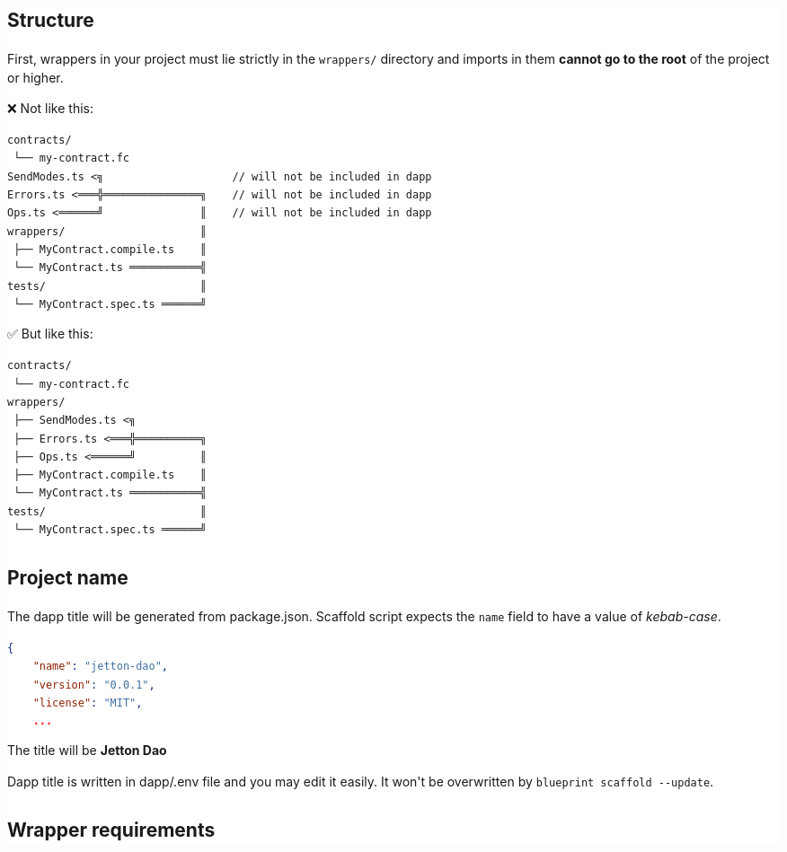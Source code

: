 ## Structure

First, wrappers in your project must lie strictly in the `wrappers/`
directory and imports in them **cannot go to the root** of the project or
higher.

❌ Not like this:

```
contracts/
 └── my-contract.fc
SendModes.ts <╗                    // will not be included in dapp
Errors.ts <═══╬═══════════════╗    // will not be included in dapp
Ops.ts <══════╝               ║    // will not be included in dapp
wrappers/                     ║
 ├── MyContract.compile.ts    ║
 └── MyContract.ts ═══════════╣
tests/                        ║
 └── MyContract.spec.ts ══════╝
```

✅ But like this:

```
contracts/
 └── my-contract.fc
wrappers/
 ├── SendModes.ts <╗
 ├── Errors.ts <═══╬══════════╗
 ├── Ops.ts <══════╝          ║
 ├── MyContract.compile.ts    ║
 └── MyContract.ts ═══════════╣
tests/                        ║
 └── MyContract.spec.ts ══════╝
```

## Project name

The dapp title will be generated from package.json. Scaffold script
expects the `name` field to have a value of _kebab-case_.

```json
{
    "name": "jetton-dao",
    "version": "0.0.1",
    "license": "MIT",
    ...
```

The title will be **Jetton Dao**

Dapp title is written in dapp/.env file and you may edit it easily. It
won't be overwritten by `blueprint scaffold --update`.

## Wrapper requirements
